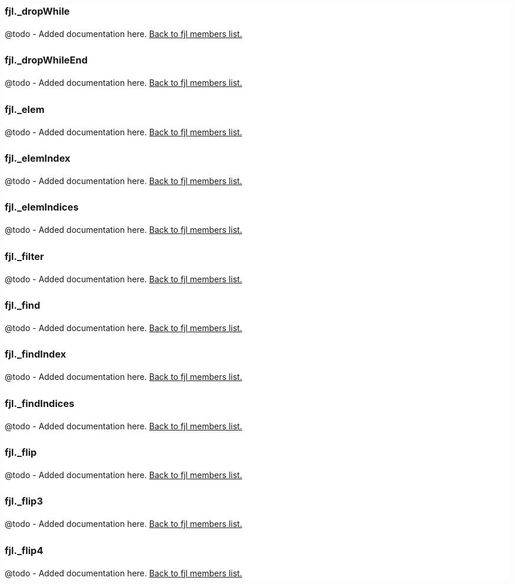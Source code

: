 ### fjl._dropWhile
@todo - Added documentation here.
[Back to fjl members list.](#fjl-members-list)

### fjl._dropWhileEnd
@todo - Added documentation here.
[Back to fjl members list.](#fjl-members-list)

### fjl._elem
@todo - Added documentation here.
[Back to fjl members list.](#fjl-members-list)

### fjl._elemIndex
@todo - Added documentation here.
[Back to fjl members list.](#fjl-members-list)

### fjl._elemIndices
@todo - Added documentation here.
[Back to fjl members list.](#fjl-members-list)

### fjl._filter
@todo - Added documentation here.
[Back to fjl members list.](#fjl-members-list)

### fjl._find
@todo - Added documentation here.
[Back to fjl members list.](#fjl-members-list)

### fjl._findIndex
@todo - Added documentation here.
[Back to fjl members list.](#fjl-members-list)

### fjl._findIndices
@todo - Added documentation here.
[Back to fjl members list.](#fjl-members-list)

### fjl._flip
@todo - Added documentation here.
[Back to fjl members list.](#fjl-members-list)

### fjl._flip3
@todo - Added documentation here.
[Back to fjl members list.](#fjl-members-list)

### fjl._flip4
@todo - Added documentation here.
[Back to fjl members list.](#fjl-members-list)
